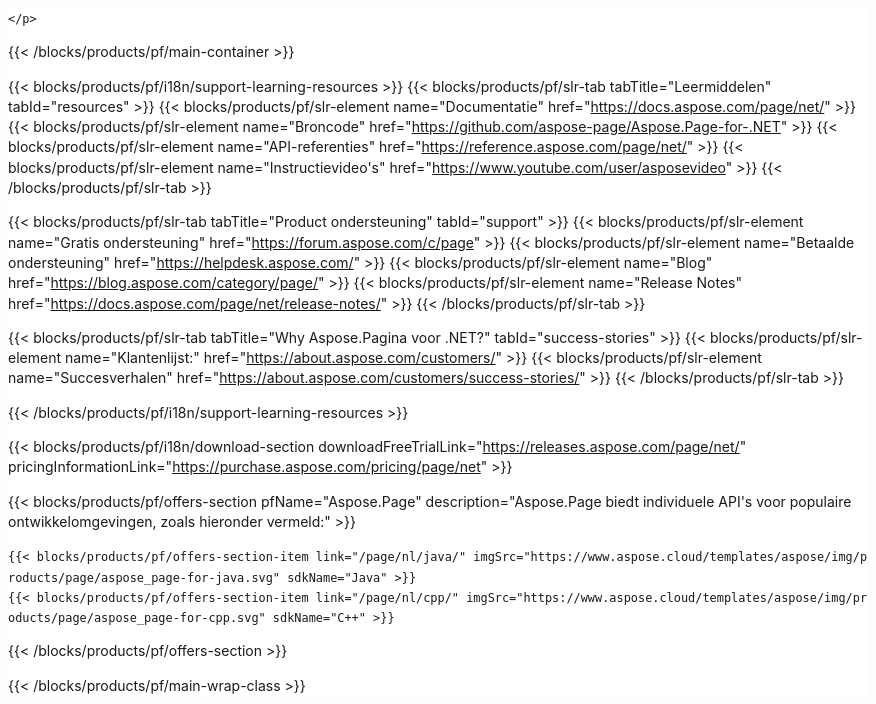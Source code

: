     </p>
   </div>
   
  </div>
 </div>
</div>


{{< /blocks/products/pf/main-container >}}


{{< blocks/products/pf/i18n/support-learning-resources >}}
{{< blocks/products/pf/slr-tab tabTitle="Leermiddelen" tabId="resources" >}}
{{< blocks/products/pf/slr-element name="Documentatie" href="https://docs.aspose.com/page/net/" >}}
{{< blocks/products/pf/slr-element name="Broncode" href="https://github.com/aspose-page/Aspose.Page-for-.NET" >}}
{{< blocks/products/pf/slr-element name="API-referenties" href="https://reference.aspose.com/page/net/" >}}
{{< blocks/products/pf/slr-element name="Instructievideo's" href="https://www.youtube.com/user/asposevideo" >}}
{{< /blocks/products/pf/slr-tab >}}

{{< blocks/products/pf/slr-tab tabTitle="Product ondersteuning" tabId="support" >}}
{{< blocks/products/pf/slr-element name="Gratis ondersteuning" href="https://forum.aspose.com/c/page" >}}
{{< blocks/products/pf/slr-element name="Betaalde ondersteuning" href="https://helpdesk.aspose.com/" >}}
{{< blocks/products/pf/slr-element name="Blog" href="https://blog.aspose.com/category/page/" >}}
{{< blocks/products/pf/slr-element name="Release Notes" href="https://docs.aspose.com/page/net/release-notes/" >}}
{{< /blocks/products/pf/slr-tab >}}

{{< blocks/products/pf/slr-tab tabTitle="Why Aspose.Pagina voor .NET?" tabId="success-stories" >}}
{{< blocks/products/pf/slr-element name="Klantenlijst:" href="https://about.aspose.com/customers/" >}}
{{< blocks/products/pf/slr-element name="Succesverhalen" href="https://about.aspose.com/customers/success-stories/" >}}
{{< /blocks/products/pf/slr-tab >}}

{{< /blocks/products/pf/i18n/support-learning-resources >}}

{{< blocks/products/pf/i18n/download-section downloadFreeTrialLink="https://releases.aspose.com/page/net/" pricingInformationLink="https://purchase.aspose.com/pricing/page/net" >}}

{{< blocks/products/pf/offers-section pfName="Aspose.Page" description="Aspose.Page biedt individuele API's voor populaire ontwikkelomgevingen, zoals hieronder vermeld:" >}}

    {{< blocks/products/pf/offers-section-item link="/page/nl/java/" imgSrc="https://www.aspose.cloud/templates/aspose/img/products/page/aspose_page-for-java.svg" sdkName="Java" >}}
    {{< blocks/products/pf/offers-section-item link="/page/nl/cpp/" imgSrc="https://www.aspose.cloud/templates/aspose/img/products/page/aspose_page-for-cpp.svg" sdkName="C++" >}}

{{< /blocks/products/pf/offers-section >}}

{{< /blocks/products/pf/main-wrap-class >}}
